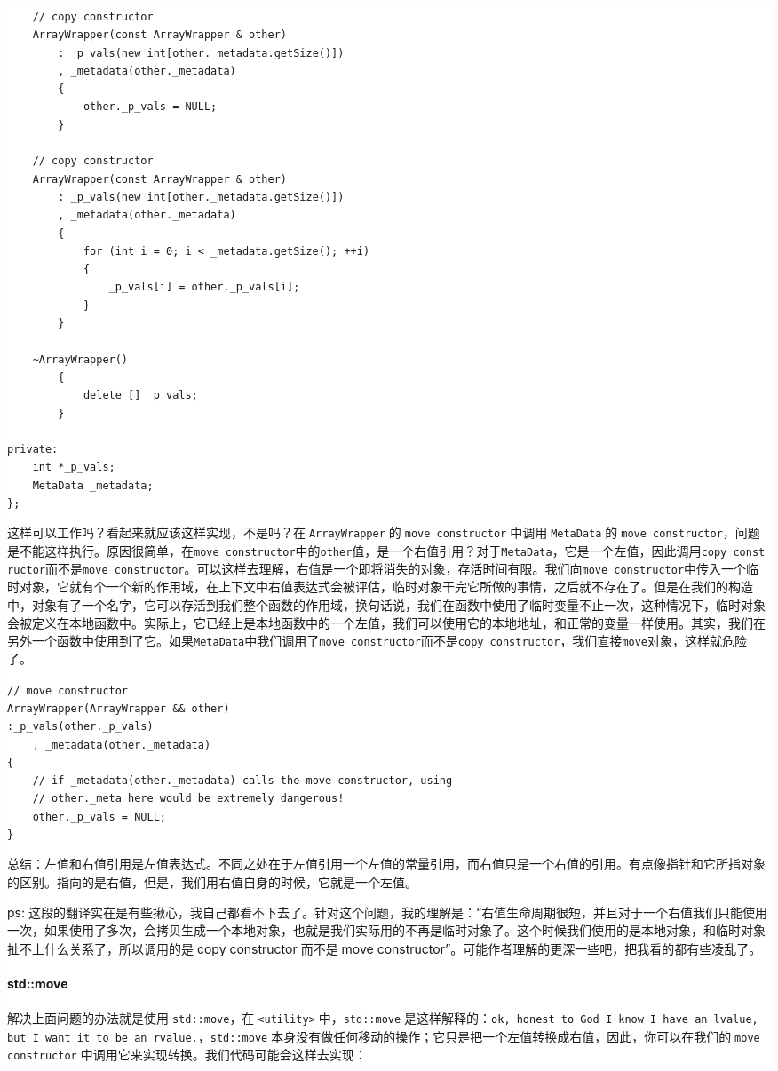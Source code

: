         // copy constructor
        ArrayWrapper(const ArrayWrapper & other)
            : _p_vals(new int[other._metadata.getSize()])
            , _metadata(other._metadata)
            {
                other._p_vals = NULL;
            }
    
        // copy constructor
        ArrayWrapper(const ArrayWrapper & other)
            : _p_vals(new int[other._metadata.getSize()])
            , _metadata(other._metadata)
            {
                for (int i = 0; i < _metadata.getSize(); ++i)
                {
                    _p_vals[i] = other._p_vals[i];
                }
            }
    
        ~ArrayWrapper()
            {
                delete [] _p_vals;
            }
    
    private:
        int *_p_vals;
        MetaData _metadata;
    };

这样可以工作吗？看起来就应该这样实现，不是吗？在 `ArrayWrapper` 的 `move constructor` 中调用 `MetaData` 的 `move constructor`，问题是不能这样执行。原因很简单，在`move constructor`中的`other`值，是一个右值引用？对于`MetaData`，它是一个左值，因此调用`copy constructor`而不是`move constructor`。可以这样去理解，右值是一个即将消失的对象，存活时间有限。我们向`move constructor`中传入一个临时对象，它就有个一个新的作用域，在上下文中右值表达式会被评估，临时对象干完它所做的事情，之后就不存在了。但是在我们的构造中，对象有了一个名字，它可以存活到我们整个函数的作用域，换句话说，我们在函数中使用了临时变量不止一次，这种情况下，临时对象会被定义在本地函数中。实际上，它已经上是本地函数中的一个左值，我们可以使用它的本地地址，和正常的变量一样使用。其实，我们在另外一个函数中使用到了它。如果`MetaData`中我们调用了`move constructor`而不是`copy constructor`，我们直接`move`对象，这样就危险了。

    // move constructor
    ArrayWrapper(ArrayWrapper && other)
    :_p_vals(other._p_vals)
        , _metadata(other._metadata)
    {
        // if _metadata(other._metadata) calls the move constructor, using
        // other._meta here would be extremely dangerous!
        other._p_vals = NULL;
    }

总结：左值和右值引用是左值表达式。不同之处在于左值引用一个左值的常量引用，而右值只是一个右值的引用。有点像指针和它所指对象的区别。指向的是右值，但是，我们用右值自身的时候，它就是一个左值。

ps: 这段的翻译实在是有些揪心，我自己都看不下去了。针对这个问题，我的理解是：“右值生命周期很短，并且对于一个右值我们只能使用一次，如果使用了多次，会拷贝生成一个本地对象，也就是我们实际用的不再是临时对象了。这个时候我们使用的是本地对象，和临时对象扯不上什么关系了，所以调用的是 copy constructor 而不是 move constructor”。可能作者理解的更深一些吧，把我看的都有些凌乱了。

#### std::move ####

解决上面问题的办法就是使用 `std::move`，在 `<utility>` 中，`std::move` 是这样解释的：`ok, honest to God I know I have an lvalue, but I want it to be an rvalue.`，`std::move` 本身没有做任何移动的操作；它只是把一个左值转换成右值，因此，你可以在我们的 `move constructor` 中调用它来实现转换。我们代码可能会这样去实现：
